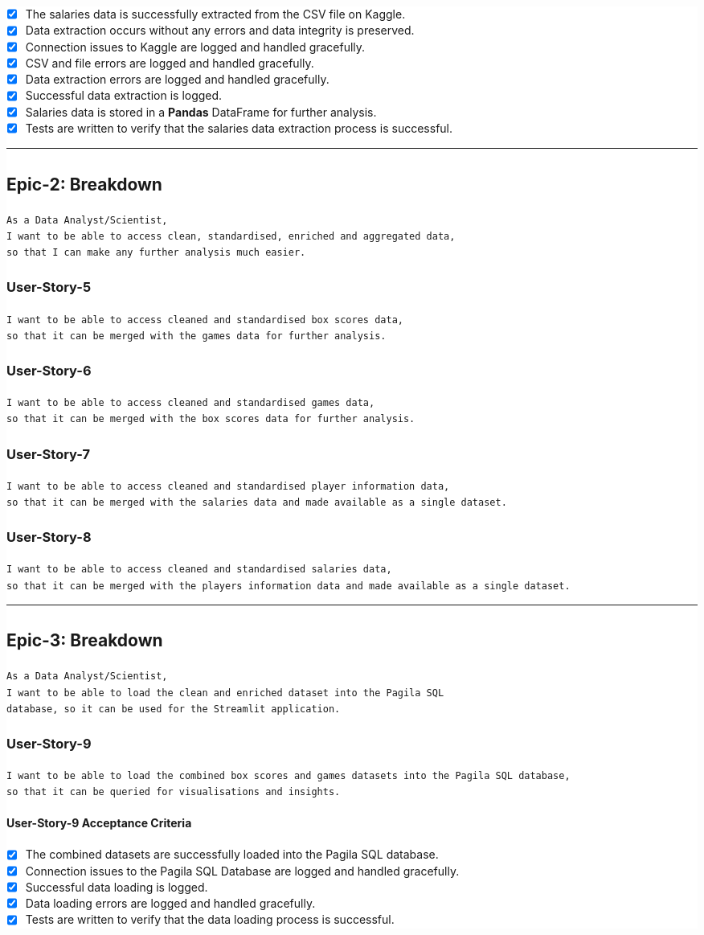 - [X] The salaries data is successfully extracted from the CSV file on Kaggle.
- [X] Data extraction occurs without any errors and data integrity is preserved.
- [X] Connection issues to Kaggle are logged and handled gracefully.
- [X] CSV and file errors are logged and handled gracefully.
- [X] Data extraction errors are logged and handled gracefully.
- [X] Successful data extraction is logged.
- [X] Salaries data is stored in a **Pandas** DataFrame for further analysis.
- [X] Tests are written to verify that the salaries data extraction process is successful.

---

## Epic-2: Breakdown
```
As a Data Analyst/Scientist, 
I want to be able to access clean, standardised, enriched and aggregated data,
so that I can make any further analysis much easier.
```
### User-Story-5
```
I want to be able to access cleaned and standardised box scores data, 
so that it can be merged with the games data for further analysis.
```
### User-Story-6
```
I want to be able to access cleaned and standardised games data,
so that it can be merged with the box scores data for further analysis.
```
### User-Story-7
```
I want to be able to access cleaned and standardised player information data,
so that it can be merged with the salaries data and made available as a single dataset.
```
### User-Story-8
```
I want to be able to access cleaned and standardised salaries data,
so that it can be merged with the players information data and made available as a single dataset.
```
--- 

## Epic-3: Breakdown
```
As a Data Analyst/Scientist,
I want to be able to load the clean and enriched dataset into the Pagila SQL
database, so it can be used for the Streamlit application.
```
### User-Story-9
```
I want to be able to load the combined box scores and games datasets into the Pagila SQL database,
so that it can be queried for visualisations and insights.
```
#### User-Story-9 Acceptance Criteria
- [X] The combined datasets are successfully loaded into the Pagila SQL database.
- [X] Connection issues to the Pagila SQL Database are logged and handled gracefully.
- [X] Successful data loading is logged.
- [X] Data loading errors are logged and handled gracefully.
- [X] Tests are written to verify that the data loading process is successful.

